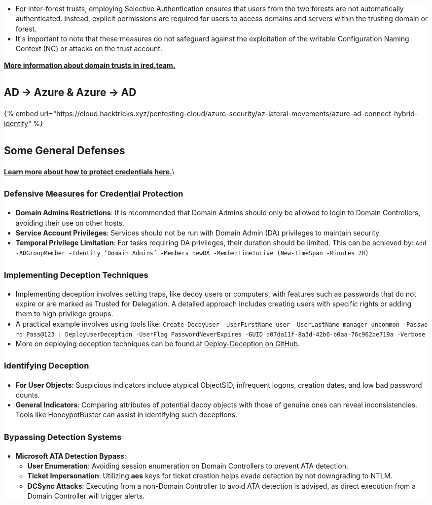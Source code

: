 * For inter-forest trusts, employing Selective Authentication ensures that users from the two forests are not automatically authenticated. Instead, explicit permissions are required for users to access domains and servers within the trusting domain or forest.
* It's important to note that these measures do not safeguard against the exploitation of the writable Configuration Naming Context (NC) or attacks on the trust account.

[**More information about domain trusts in ired.team.**](https://ired.team/offensive-security-experiments/active-directory-kerberos-abuse/child-domain-da-to-ea-in-parent-domain)

## AD -> Azure & Azure -> AD

{% embed url="https://cloud.hacktricks.xyz/pentesting-cloud/azure-security/az-lateral-movements/azure-ad-connect-hybrid-identity" %}

## Some General Defenses

[**Learn more about how to protect credentials here.**](../stealing-credentials/credentials-protections.md)\\

### **Defensive Measures for Credential Protection**

* **Domain Admins Restrictions**: It is recommended that Domain Admins should only be allowed to login to Domain Controllers, avoiding their use on other hosts.
* **Service Account Privileges**: Services should not be run with Domain Admin (DA) privileges to maintain security.
* **Temporal Privilege Limitation**: For tasks requiring DA privileges, their duration should be limited. This can be achieved by: `Add-ADGroupMember -Identity ‘Domain Admins’ -Members newDA -MemberTimeToLive (New-TimeSpan -Minutes 20)`

### **Implementing Deception Techniques**

* Implementing deception involves setting traps, like decoy users or computers, with features such as passwords that do not expire or are marked as Trusted for Delegation. A detailed approach includes creating users with specific rights or adding them to high privilege groups.
* A practical example involves using tools like: `Create-DecoyUser -UserFirstName user -UserLastName manager-uncommon -Password Pass@123 | DeployUserDeception -UserFlag PasswordNeverExpires -GUID d07da11f-8a3d-42b6-b0aa-76c962be719a -Verbose`
* More on deploying deception techniques can be found at [Deploy-Deception on GitHub](https://github.com/samratashok/Deploy-Deception).

### **Identifying Deception**

* **For User Objects**: Suspicious indicators include atypical ObjectSID, infrequent logons, creation dates, and low bad password counts.
* **General Indicators**: Comparing attributes of potential decoy objects with those of genuine ones can reveal inconsistencies. Tools like [HoneypotBuster](https://github.com/JavelinNetworks/HoneypotBuster) can assist in identifying such deceptions.

### **Bypassing Detection Systems**

* **Microsoft ATA Detection Bypass**:
  * **User Enumeration**: Avoiding session enumeration on Domain Controllers to prevent ATA detection.
  * **Ticket Impersonation**: Utilizing **aes** keys for ticket creation helps evade detection by not downgrading to NTLM.
  * **DCSync Attacks**: Executing from a non-Domain Controller to avoid ATA detection is advised, as direct execution from a Domain Controller will trigger alerts.
